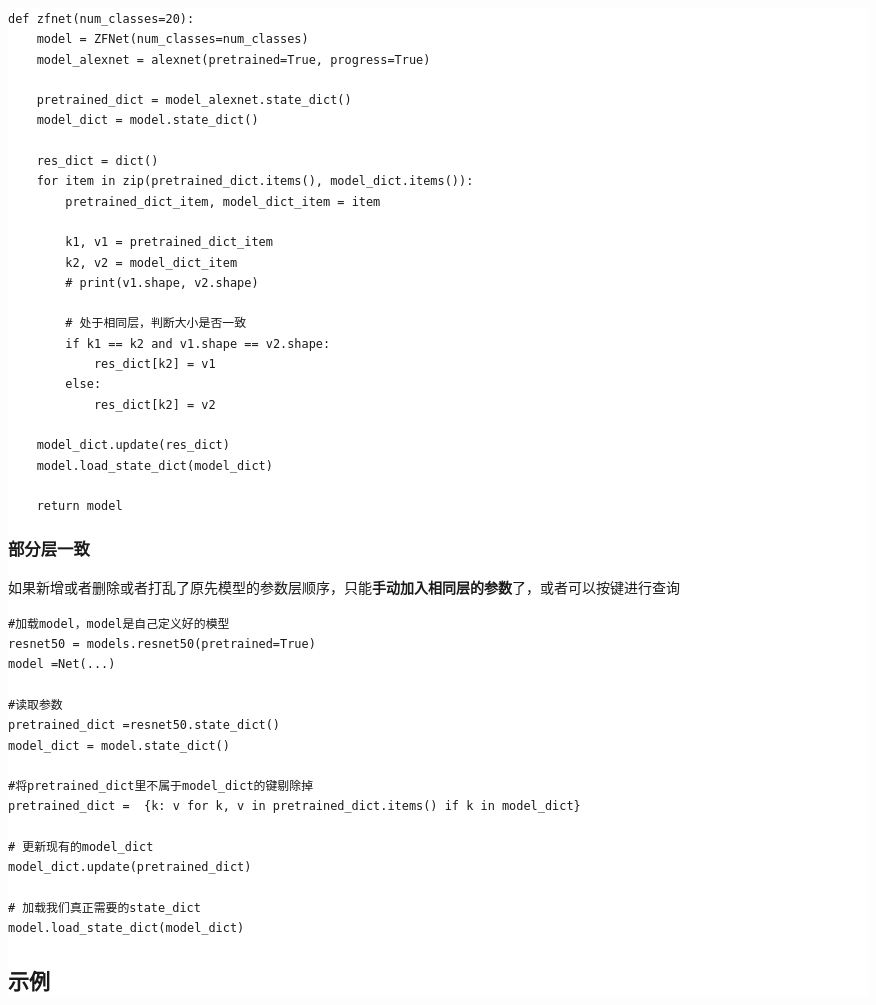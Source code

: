 ```
def zfnet(num_classes=20):
    model = ZFNet(num_classes=num_classes)
    model_alexnet = alexnet(pretrained=True, progress=True)

    pretrained_dict = model_alexnet.state_dict()
    model_dict = model.state_dict()

    res_dict = dict()
    for item in zip(pretrained_dict.items(), model_dict.items()):
        pretrained_dict_item, model_dict_item = item

        k1, v1 = pretrained_dict_item
        k2, v2 = model_dict_item
        # print(v1.shape, v2.shape)

        # 处于相同层，判断大小是否一致
        if k1 == k2 and v1.shape == v2.shape:
            res_dict[k2] = v1
        else:
            res_dict[k2] = v2

    model_dict.update(res_dict)
    model.load_state_dict(model_dict)

    return model
```

### 部分层一致

如果新增或者删除或者打乱了原先模型的参数层顺序，只能**手动加入相同层的参数**了，或者可以按键进行查询

```
#加载model，model是自己定义好的模型
resnet50 = models.resnet50(pretrained=True) 
model =Net(...) 
 
#读取参数 
pretrained_dict =resnet50.state_dict() 
model_dict = model.state_dict() 
 
#将pretrained_dict里不属于model_dict的键剔除掉 
pretrained_dict =  {k: v for k, v in pretrained_dict.items() if k in model_dict} 
 
# 更新现有的model_dict 
model_dict.update(pretrained_dict) 
 
# 加载我们真正需要的state_dict 
model.load_state_dict(model_dict)  
```

## 示例
